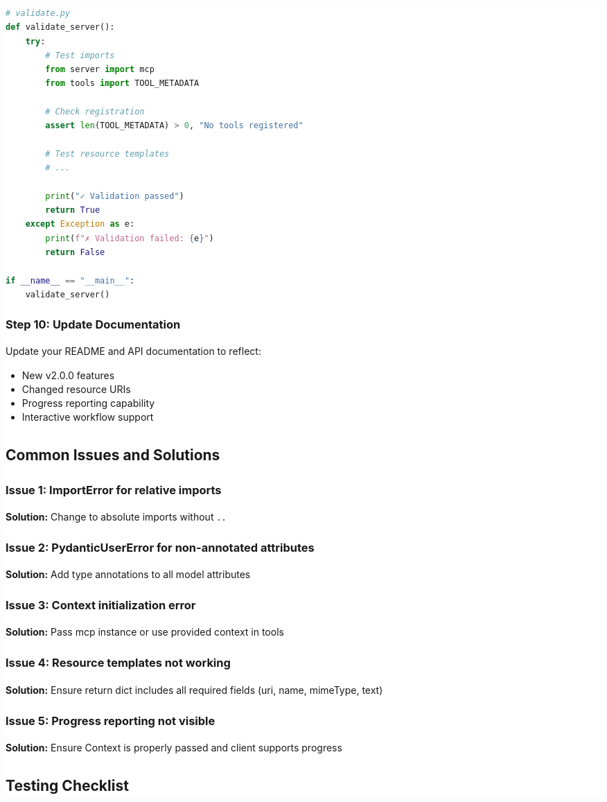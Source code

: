 ```python
# validate.py
def validate_server():
    try:
        # Test imports
        from server import mcp
        from tools import TOOL_METADATA
        
        # Check registration
        assert len(TOOL_METADATA) > 0, "No tools registered"
        
        # Test resource templates
        # ...
        
        print("✓ Validation passed")
        return True
    except Exception as e:
        print(f"✗ Validation failed: {e}")
        return False

if __name__ == "__main__":
    validate_server()
```

### Step 10: Update Documentation

Update your README and API documentation to reflect:
- New v2.0.0 features
- Changed resource URIs
- Progress reporting capability
- Interactive workflow support

## Common Issues and Solutions

### Issue 1: ImportError for relative imports
**Solution:** Change to absolute imports without `..`

### Issue 2: PydanticUserError for non-annotated attributes
**Solution:** Add type annotations to all model attributes

### Issue 3: Context initialization error
**Solution:** Pass mcp instance or use provided context in tools

### Issue 4: Resource templates not working
**Solution:** Ensure return dict includes all required fields (uri, name, mimeType, text)

### Issue 5: Progress reporting not visible
**Solution:** Ensure Context is properly passed and client supports progress

## Testing Checklist
